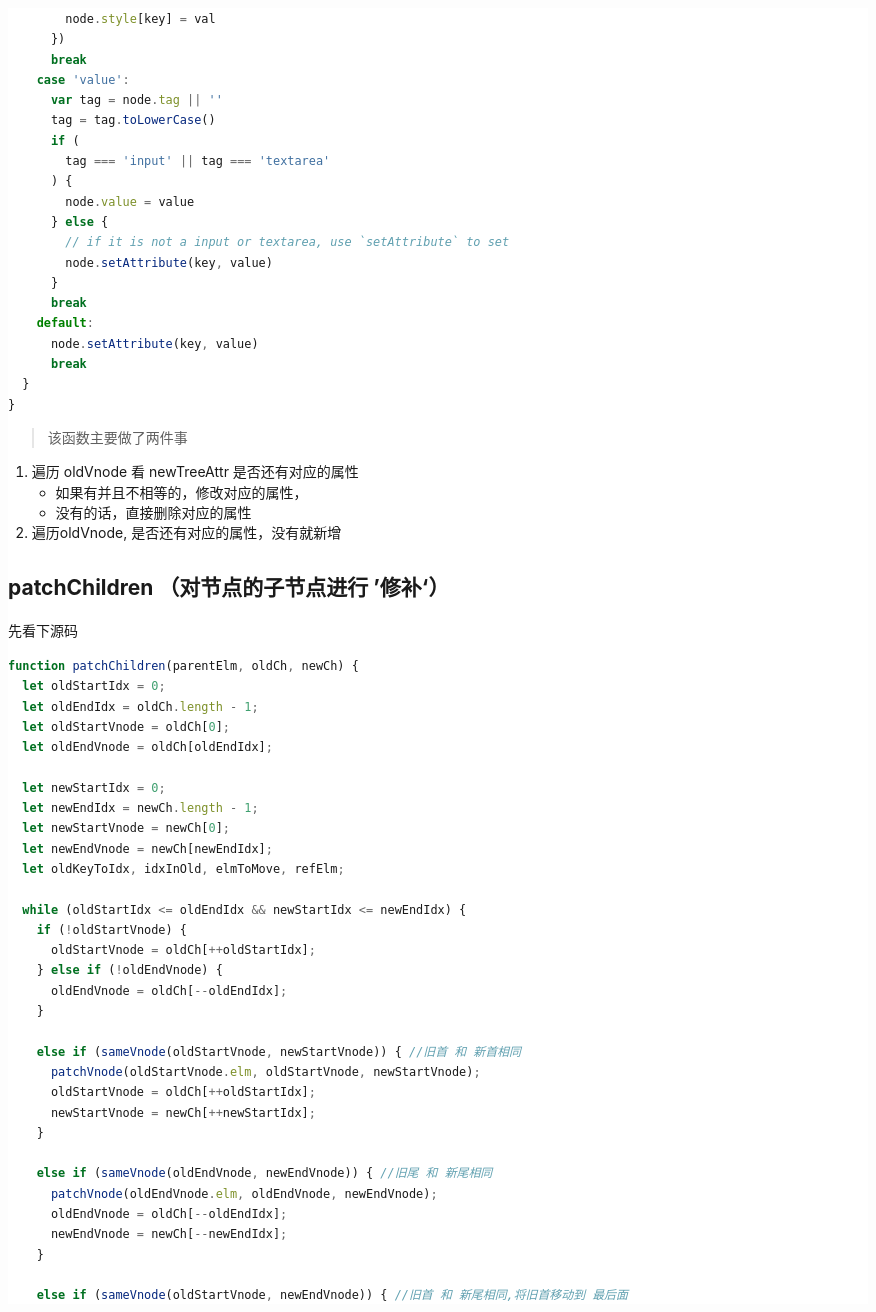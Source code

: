 ```js
        node.style[key] = val
      })
      break
    case 'value':
      var tag = node.tag || ''
      tag = tag.toLowerCase()
      if (
        tag === 'input' || tag === 'textarea'
      ) {
        node.value = value
      } else {
        // if it is not a input or textarea, use `setAttribute` to set
        node.setAttribute(key, value)
      }
      break
    default:
      node.setAttribute(key, value)
      break
  }
}
```
> 该函数主要做了两件事

1. 遍历  oldVnode 看 newTreeAttr 是否还有对应的属性
   - 如果有并且不相等的，修改对应的属性， 
   - 没有的话，直接删除对应的属性
2. 遍历oldVnode, 是否还有对应的属性，没有就新增 

## patchChildren （对节点的子节点进行 ’修补‘）
先看下源码
```js
function patchChildren(parentElm, oldCh, newCh) {
  let oldStartIdx = 0;
  let oldEndIdx = oldCh.length - 1;
  let oldStartVnode = oldCh[0];
  let oldEndVnode = oldCh[oldEndIdx];

  let newStartIdx = 0;
  let newEndIdx = newCh.length - 1;
  let newStartVnode = newCh[0];
  let newEndVnode = newCh[newEndIdx];
  let oldKeyToIdx, idxInOld, elmToMove, refElm;

  while (oldStartIdx <= oldEndIdx && newStartIdx <= newEndIdx) {
    if (!oldStartVnode) {
      oldStartVnode = oldCh[++oldStartIdx];
    } else if (!oldEndVnode) {
      oldEndVnode = oldCh[--oldEndIdx];
    }

    else if (sameVnode(oldStartVnode, newStartVnode)) { //旧首 和 新首相同
      patchVnode(oldStartVnode.elm, oldStartVnode, newStartVnode);
      oldStartVnode = oldCh[++oldStartIdx];
      newStartVnode = newCh[++newStartIdx];
    }

    else if (sameVnode(oldEndVnode, newEndVnode)) { //旧尾 和 新尾相同
      patchVnode(oldEndVnode.elm, oldEndVnode, newEndVnode);
      oldEndVnode = oldCh[--oldEndIdx];
      newEndVnode = newCh[--newEndIdx];
    }

    else if (sameVnode(oldStartVnode, newEndVnode)) { //旧首 和 新尾相同,将旧首移动到 最后面
```
